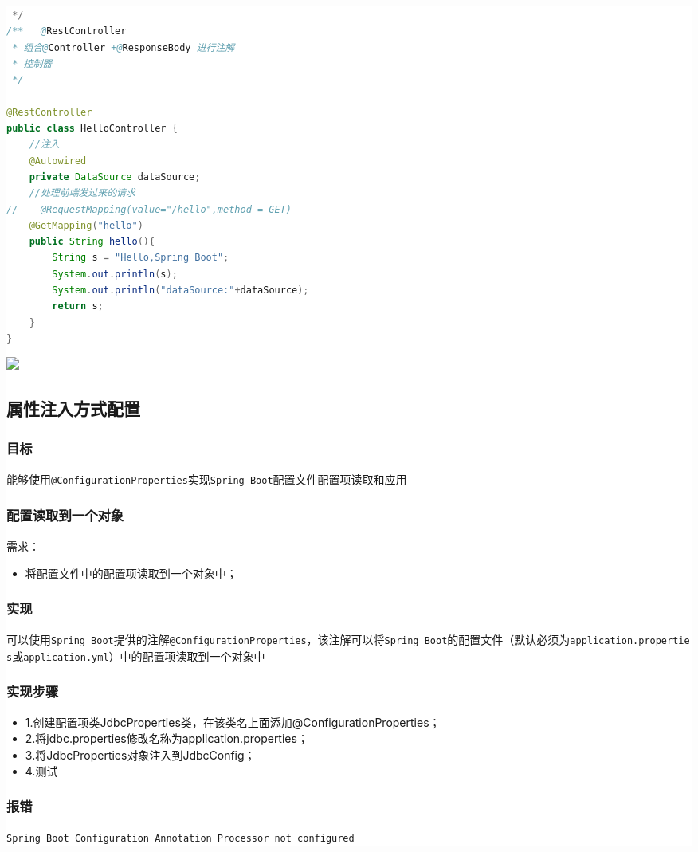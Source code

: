 ```java
 */
/**   @RestController
 * 组合@Controller +@ResponseBody 进行注解
 * 控制器
 */

@RestController
public class HelloController {
    //注入
    @Autowired
    private DataSource dataSource;
    //处理前端发过来的请求
//    @RequestMapping(value="/hello",method = GET)
    @GetMapping("hello")
    public String hello(){
        String s = "Hello,Spring Boot";
        System.out.println(s);
        System.out.println("dataSource:"+dataSource);
        return s;
    }
}
```

![](https://gitee.com/datau001/picgo/raw/master/images/test/202201131817457.png)



## 属性注入方式配置
### 目标
能够使用`@ConfigurationProperties`实现`Spring Boot`配置文件配置项读取和应用

### 配置读取到一个对象

需求：
- 将配置文件中的配置项读取到一个对象中；

### 实现
可以使用`Spring Boot`提供的注解`@ConfigurationProperties`，该注解可以将`Spring Boot`的配置文件（默认必须为`application.properties`或`application.yml`）中的配置项读取到一个对象中

### 实现步骤

- 1.创建配置项类JdbcProperties类，在该类名上面添加@ConfigurationProperties；
- 2.将jdbc.properties修改名称为application.properties；
- 3.将JdbcProperties对象注入到JdbcConfig；
- 4.测试




### 报错
```
Spring Boot Configuration Annotation Processor not configured
```
